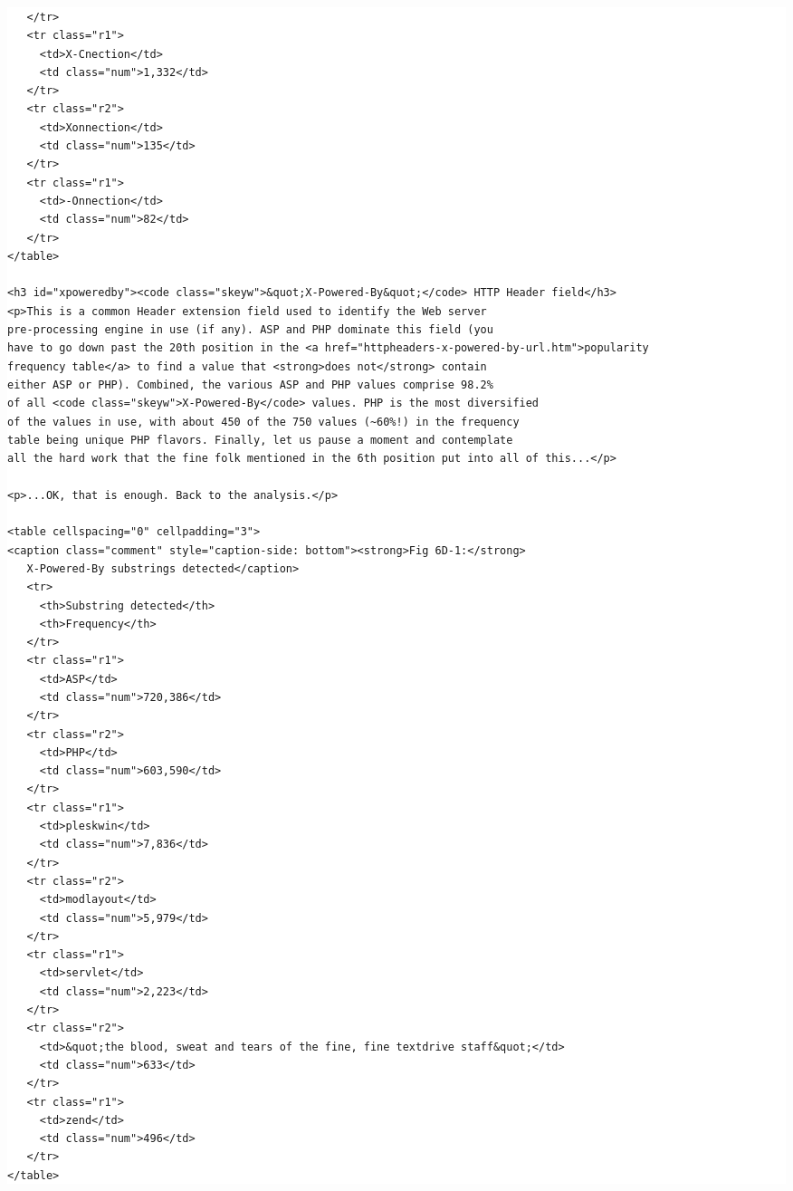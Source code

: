        </tr>
       <tr class="r1">
         <td>X-Cnection</td>
         <td class="num">1,332</td>
       </tr>
       <tr class="r2">
         <td>Xonnection</td>
         <td class="num">135</td>
       </tr>
       <tr class="r1">
         <td>-Onnection</td>
         <td class="num">82</td>
       </tr>
    </table>

    <h3 id="xpoweredby"><code class="skeyw">&quot;X-Powered-By&quot;</code> HTTP Header field</h3>
    <p>This is a common Header extension field used to identify the Web server 
    pre-processing engine in use (if any). ASP and PHP dominate this field (you 
    have to go down past the 20th position in the <a href="httpheaders-x-powered-by-url.htm">popularity 
    frequency table</a> to find a value that <strong>does not</strong> contain 
    either ASP or PHP). Combined, the various ASP and PHP values comprise 98.2% 
    of all <code class="skeyw">X-Powered-By</code> values. PHP is the most diversified 
    of the values in use, with about 450 of the 750 values (~60%!) in the frequency 
    table being unique PHP flavors. Finally, let us pause a moment and contemplate 
    all the hard work that the fine folk mentioned in the 6th position put into all of this...</p>

    <p>...OK, that is enough. Back to the analysis.</p>

    <table cellspacing="0" cellpadding="3">
    <caption class="comment" style="caption-side: bottom"><strong>Fig 6D-1:</strong> 
       X-Powered-By substrings detected</caption>
       <tr>
         <th>Substring detected</th>
         <th>Frequency</th>
       </tr>
       <tr class="r1">
         <td>ASP</td>
         <td class="num">720,386</td>
       </tr>
       <tr class="r2">
         <td>PHP</td>
         <td class="num">603,590</td>
       </tr>
       <tr class="r1">
         <td>pleskwin</td>
         <td class="num">7,836</td>
       </tr>
       <tr class="r2">
         <td>modlayout</td>
         <td class="num">5,979</td>
       </tr>
       <tr class="r1">
         <td>servlet</td>
         <td class="num">2,223</td>
       </tr>
       <tr class="r2">
         <td>&quot;the blood, sweat and tears of the fine, fine textdrive staff&quot;</td>
         <td class="num">633</td>
       </tr>
       <tr class="r1">
         <td>zend</td>
         <td class="num">496</td>
       </tr>
    </table>
